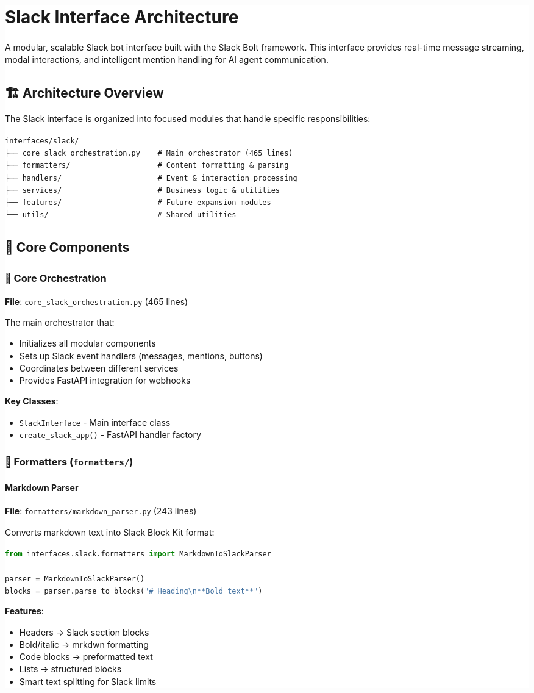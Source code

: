 # Slack Interface Architecture

A modular, scalable Slack bot interface built with the Slack Bolt framework. This interface provides real-time message streaming, modal interactions, and intelligent mention handling for AI agent communication.

## 🏗️ Architecture Overview

The Slack interface is organized into focused modules that handle specific responsibilities:

```
interfaces/slack/
├── core_slack_orchestration.py    # Main orchestrator (465 lines)
├── formatters/                    # Content formatting & parsing
├── handlers/                      # Event & interaction processing  
├── services/                      # Business logic & utilities
├── features/                      # Future expansion modules
└── utils/                         # Shared utilities
```

## 📁 Core Components

### 🎯 Core Orchestration
**File**: `core_slack_orchestration.py` (465 lines)

The main orchestrator that:
- Initializes all modular components
- Sets up Slack event handlers (messages, mentions, buttons)
- Coordinates between different services
- Provides FastAPI integration for webhooks

**Key Classes**:
- `SlackInterface` - Main interface class
- `create_slack_app()` - FastAPI handler factory

### 📝 Formatters (`formatters/`)

#### Markdown Parser
**File**: `formatters/markdown_parser.py` (243 lines)

Converts markdown text into Slack Block Kit format:
```python
from interfaces.slack.formatters import MarkdownToSlackParser

parser = MarkdownToSlackParser()
blocks = parser.parse_to_blocks("# Heading\n**Bold text**")
```

**Features**:
- Headers → Slack section blocks
- Bold/italic → mrkdwn formatting
- Code blocks → preformatted text
- Lists → structured blocks
- Smart text splitting for Slack limits
